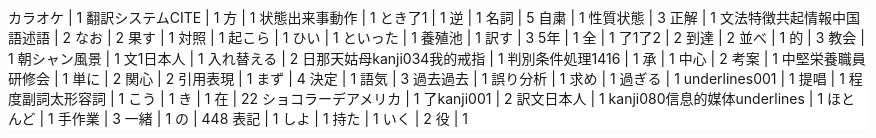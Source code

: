 カラオケ | 1
翻訳システムCITE | 1
方 | 1
状態出来事動作 | 1
とき了1 | 1
逆 | 1
名詞 | 5
自粛 | 1
性質状態 | 3
正解 | 1
文法特徴共起情報中国語述語 | 2
なお | 2
果す | 1
対照 | 1
起こら | 1
ひい | 1
といった | 1
養殖池 | 1
訳す | 3
5年 | 1
全 | 1
了1了2 | 2
到達 | 2
並べ | 1
的 | 3
教会 | 1
朝シャン風景 | 1
文1日本人 | 1
入れ替える | 2
日那天姑母kanji034我的戒指 | 1
判別条件処理1416 | 1
承 | 1
中心 | 2
考案 | 1
中堅栄養職員研修会 | 1
単に | 2
関心 | 2
引用表現 | 1
まず | 4
決定 | 1
語気 | 3
過去過去 | 1
誤り分析 | 1
求め | 1
過ぎる | 1
underlines001 | 1
提唱 | 1
程度副詞太形容詞 | 1
こう | 1
き | 1
在 | 22
ショコラーデアメリカ | 1
了kanji001 | 2
訳文日本人 | 1
kanji080信息的媒体underlines | 1
ほとんど | 1
手作業 | 3
一緒 | 1
の | 448
表記 | 1
しよ | 1
持た | 1
いく | 2
役 | 1
